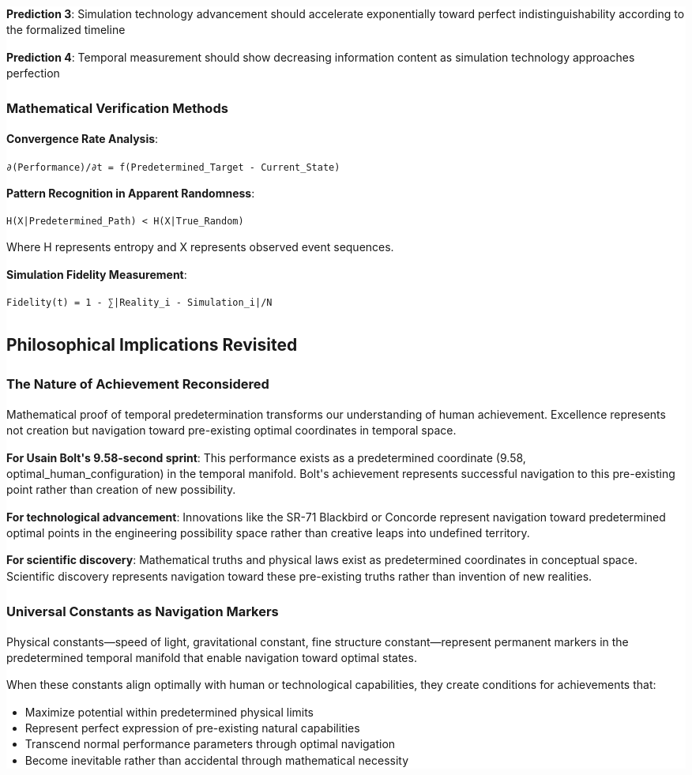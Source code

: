 **Prediction 3**: Simulation technology advancement should accelerate exponentially toward perfect indistinguishability according to the formalized timeline

**Prediction 4**: Temporal measurement should show decreasing information content as simulation technology approaches perfection

### Mathematical Verification Methods

**Convergence Rate Analysis**:
```
∂(Performance)/∂t = f(Predetermined_Target - Current_State)
```

**Pattern Recognition in Apparent Randomness**:
```
H(X|Predetermined_Path) < H(X|True_Random)
```

Where H represents entropy and X represents observed event sequences.

**Simulation Fidelity Measurement**:
```
Fidelity(t) = 1 - ∑|Reality_i - Simulation_i|/N
```

## Philosophical Implications Revisited

### The Nature of Achievement Reconsidered

Mathematical proof of temporal predetermination transforms our understanding of human achievement. Excellence represents not creation but navigation toward pre-existing optimal coordinates in temporal space.

**For Usain Bolt's 9.58-second sprint**: This performance exists as a predetermined coordinate (9.58, optimal_human_configuration) in the temporal manifold. Bolt's achievement represents successful navigation to this pre-existing point rather than creation of new possibility.

**For technological advancement**: Innovations like the SR-71 Blackbird or Concorde represent navigation toward predetermined optimal points in the engineering possibility space rather than creative leaps into undefined territory.

**For scientific discovery**: Mathematical truths and physical laws exist as predetermined coordinates in conceptual space. Scientific discovery represents navigation toward these pre-existing truths rather than invention of new realities.

### Universal Constants as Navigation Markers

Physical constants—speed of light, gravitational constant, fine structure constant—represent permanent markers in the predetermined temporal manifold that enable navigation toward optimal states.

When these constants align optimally with human or technological capabilities, they create conditions for achievements that:
- Maximize potential within predetermined physical limits
- Represent perfect expression of pre-existing natural capabilities
- Transcend normal performance parameters through optimal navigation
- Become inevitable rather than accidental through mathematical necessity
